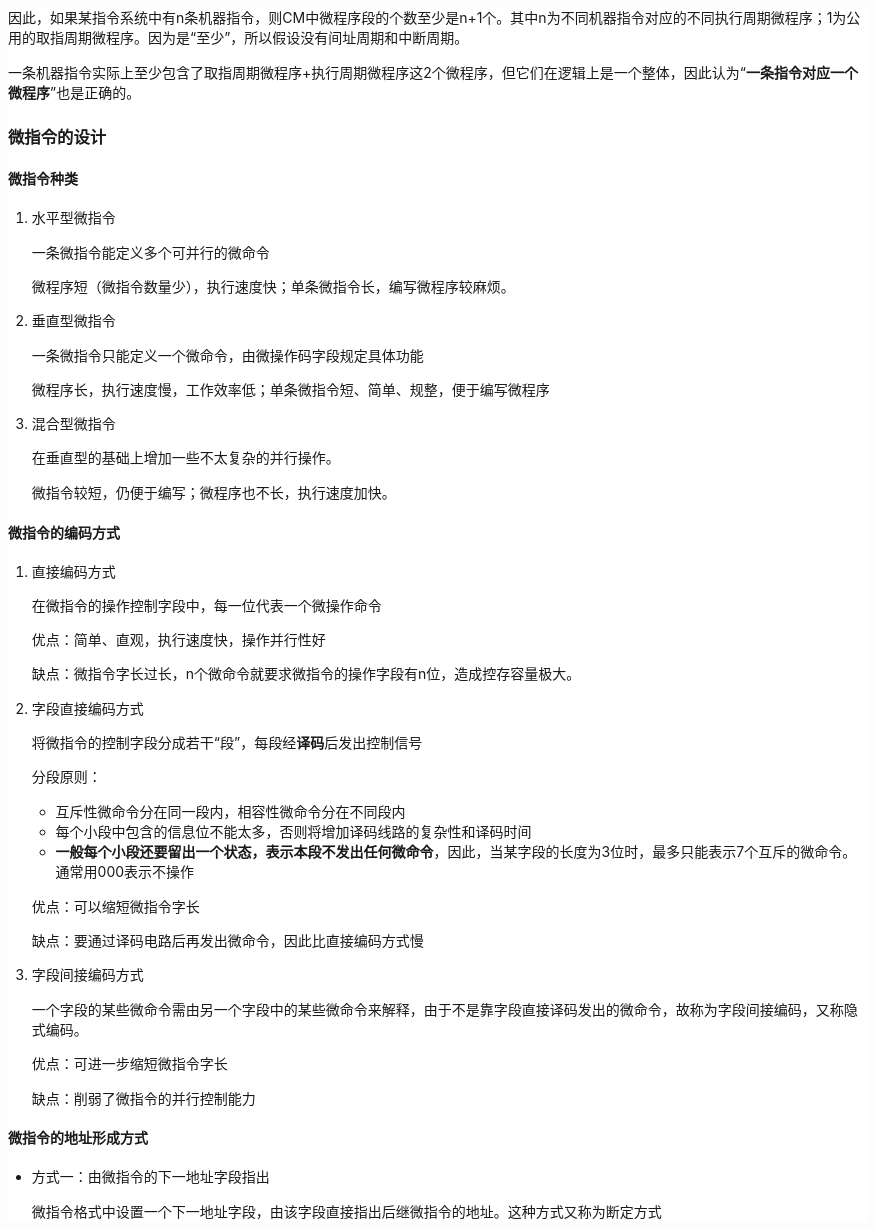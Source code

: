 因此，如果某指令系统中有n条机器指令，则CM中微程序段的个数至少是n+1个。其中n为不同机器指令对应的不同执行周期微程序；1为公用的取指周期微程序。因为是“至少”，所以假设没有间址周期和中断周期。

一条机器指令实际上至少包含了取指周期微程序+执行周期微程序这2个微程序，但它们在逻辑上是一个整体，因此认为“**一条指令对应一个微程序**”也是正确的。

### 微指令的设计

#### 微指令种类

1. 水平型微指令

   一条微指令能定义多个可并行的微命令

   微程序短（微指令数量少），执行速度快；单条微指令长，编写微程序较麻烦。

2. 垂直型微指令

   一条微指令只能定义一个微命令，由微操作码字段规定具体功能

   微程序长，执行速度慢，工作效率低；单条微指令短、简单、规整，便于编写微程序

3. 混合型微指令

   在垂直型的基础上增加一些不太复杂的并行操作。

   微指令较短，仍便于编写；微程序也不长，执行速度加快。

#### 微指令的编码方式

1. 直接编码方式

   在微指令的操作控制字段中，每一位代表一个微操作命令

   优点：简单、直观，执行速度快，操作并行性好

   缺点：微指令字长过长，n个微命令就要求微指令的操作字段有n位，造成控存容量极大。

2. 字段直接编码方式

   将微指令的控制字段分成若干“段”，每段经**译码**后发出控制信号

   分段原则：

   - 互斥性微命令分在同一段内，相容性微命令分在不同段内
   - 每个小段中包含的信息位不能太多，否则将增加译码线路的复杂性和译码时间
   - **一般每个小段还要留出一个状态，表示本段不发出任何微命令**，因此，当某字段的长度为3位时，最多只能表示7个互斥的微命令。通常用000表示不操作

   优点：可以缩短微指令字长

   缺点：要通过译码电路后再发出微命令，因此比直接编码方式慢

3. 字段间接编码方式

   一个字段的某些微命令需由另一个字段中的某些微命令来解释，由于不是靠字段直接译码发出的微命令，故称为字段间接编码，又称隐式编码。

   优点：可进一步缩短微指令字长

   缺点：削弱了微指令的并行控制能力

#### 微指令的地址形成方式

- 方式一：由微指令的下一地址字段指出

  微指令格式中设置一个下一地址字段，由该字段直接指出后继微指令的地址。这种方式又称为断定方式
